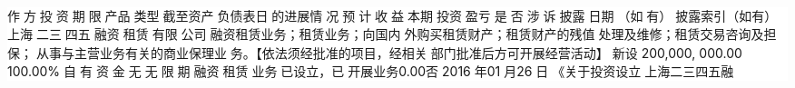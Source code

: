 作
方
投
资
期
限
产品
类型
截至资产
负债表日
的进展情
况
预
计
收
益
本期
投资
盈亏
是
否
涉
诉
披露
日期
（如
有）
披露索引（如有）
上海
二三
四五
融资
租赁
有限
公司
融资租赁业务；租赁业务；向国内
外购买租赁财产；租赁财产的残值
处理及维修；租赁交易咨询及担保；
从事与主营业务有关的商业保理业
务。【依法须经批准的项目，经相关
部门批准后方可开展经营活动】
新设
200,000,
000.00
100.00%
自
有
资
金
无
无
限
期
融资
租赁
业务
已设立，已
开展业务0.00否
2016
年01
月26
日
《关于投资设立
上海二三四五融